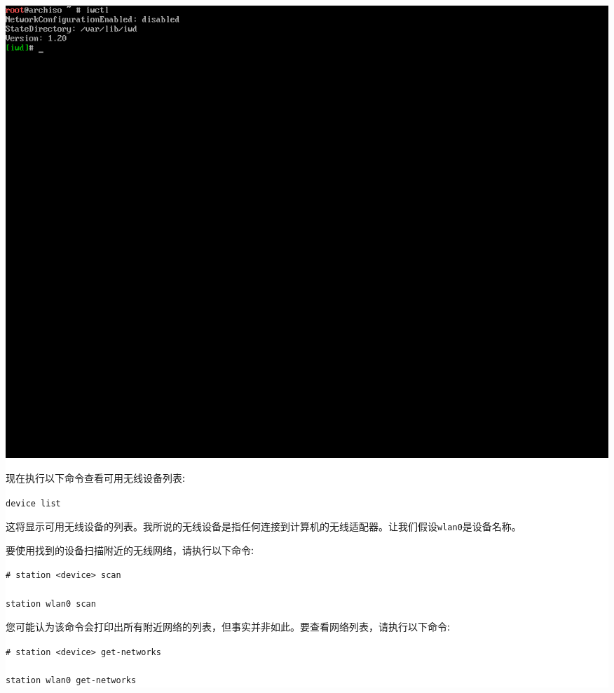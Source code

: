 ![VirtualBox_archlinux-2022.01.01-x86_64_13_01_2022_17_59_34](img/bd356168c0c57b0241c73b5212cdec54.png)

现在执行以下命令查看可用无线设备列表:

```
device list
```

这将显示可用无线设备的列表。我所说的无线设备是指任何连接到计算机的无线适配器。让我们假设`wlan0`是设备名称。

要使用找到的设备扫描附近的无线网络，请执行以下命令:

```
# station <device> scan

station wlan0 scan
```

您可能认为该命令会打印出所有附近网络的列表，但事实并非如此。要查看网络列表，请执行以下命令:

```
# station <device> get-networks

station wlan0 get-networks
```
